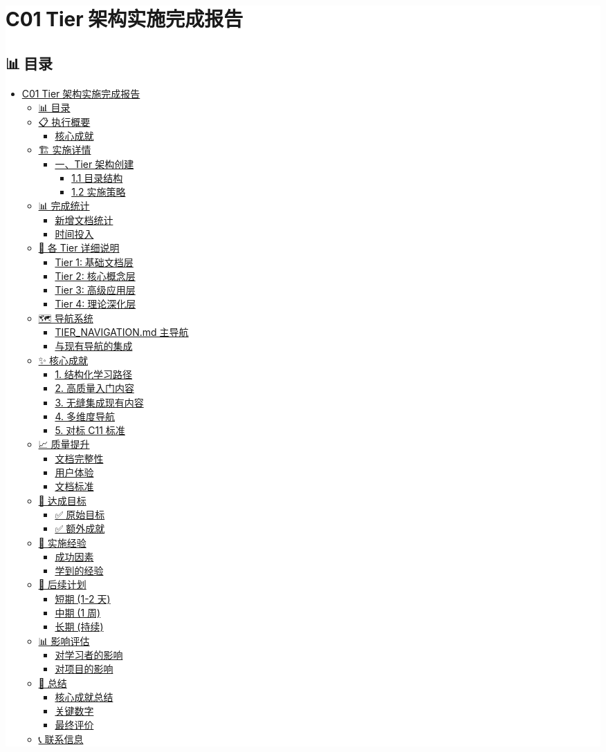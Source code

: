 ﻿# C01 Tier 架构实施完成报告

## 📊 目录

- [C01 Tier 架构实施完成报告](#c01-tier-架构实施完成报告)
  - [📊 目录](#-目录)
  - [📋 执行概要](#-执行概要)
    - [核心成就](#核心成就)
  - [🏗️ 实施详情](#️-实施详情)
    - [一、Tier 架构创建](#一tier-架构创建)
      - [1.1 目录结构](#11-目录结构)
      - [1.2 实施策略](#12-实施策略)
  - [📊 完成统计](#-完成统计)
    - [新增文档统计](#新增文档统计)
    - [时间投入](#时间投入)
  - [🎯 各 Tier 详细说明](#-各-tier-详细说明)
    - [Tier 1: 基础文档层](#tier-1-基础文档层)
    - [Tier 2: 核心概念层](#tier-2-核心概念层)
    - [Tier 3: 高级应用层](#tier-3-高级应用层)
    - [Tier 4: 理论深化层](#tier-4-理论深化层)
  - [🗺️ 导航系统](#️-导航系统)
    - [TIER\_NAVIGATION.md 主导航](#tier_navigationmd-主导航)
    - [与现有导航的集成](#与现有导航的集成)
  - [✨ 核心成就](#-核心成就)
    - [1. 结构化学习路径](#1-结构化学习路径)
    - [2. 高质量入门内容](#2-高质量入门内容)
    - [3. 无缝集成现有内容](#3-无缝集成现有内容)
    - [4. 多维度导航](#4-多维度导航)
    - [5. 对标 C11 标准](#5-对标-c11-标准)
  - [📈 质量提升](#-质量提升)
    - [文档完整性](#文档完整性)
    - [用户体验](#用户体验)
    - [文档标准](#文档标准)
  - [🎯 达成目标](#-达成目标)
    - [✅ 原始目标](#-原始目标)
    - [✅ 额外成就](#-额外成就)
  - [📝 实施经验](#-实施经验)
    - [成功因素](#成功因素)
    - [学到的经验](#学到的经验)
  - [🚀 后续计划](#-后续计划)
    - [短期 (1-2 天)](#短期-1-2-天)
    - [中期 (1 周)](#中期-1-周)
    - [长期 (持续)](#长期-持续)
  - [📊 影响评估](#-影响评估)
    - [对学习者的影响](#对学习者的影响)
    - [对项目的影响](#对项目的影响)
  - [🎊 总结](#-总结)
    - [核心成就总结](#核心成就总结)
    - [关键数字](#关键数字)
    - [最终评价](#最终评价)
  - [📞 联系信息](#-联系信息)
